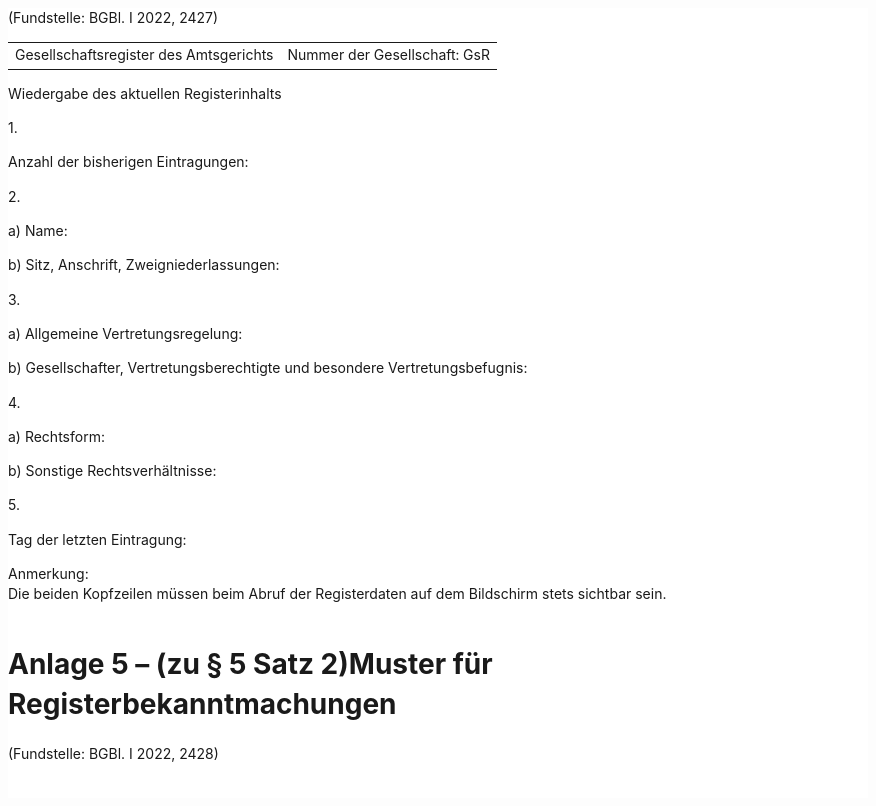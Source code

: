 (Fundstelle: BGBl. I 2022, 2427)

|                                        |                              |
|:---------------------------------------|-----------------------------:|
| Gesellschaftsregister des Amtsgerichts | Nummer der Gesellschaft: GsR |

Wiedergabe des aktuellen Registerinhalts

1\.

Anzahl der bisherigen Eintragungen:

2\.

a) Name:

b) Sitz, Anschrift, Zweigniederlassungen:

3\.

a) Allgemeine Vertretungsregelung:

b) Gesellschafter, Vertretungsberechtigte und besondere Vertretungsbefugnis:

4\.

a) Rechtsform:

b) Sonstige Rechtsverhältnisse:

5\.

Tag der letzten Eintragung:

Anmerkung:  
Die beiden Kopfzeilen müssen beim Abruf der Registerdaten auf dem Bildschirm stets sichtbar sein.

# Anlage 5 – (zu § 5 Satz 2)Muster für Registerbekanntmachungen

(Fundstelle: BGBl. I 2022, 2428)

 
